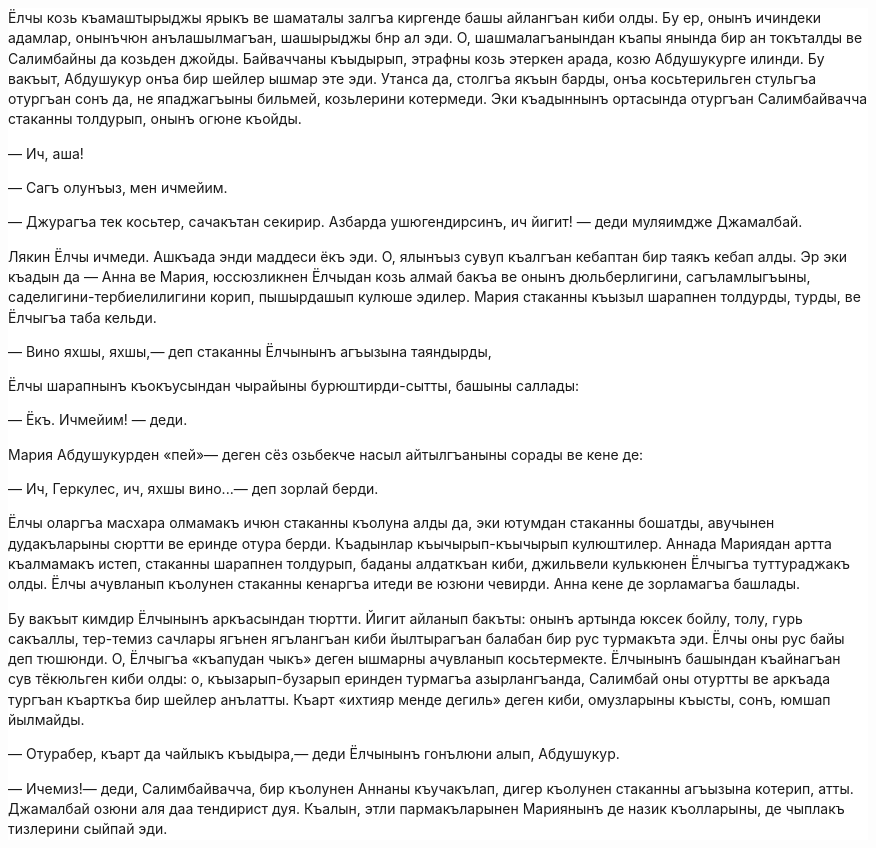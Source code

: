 Ёлчы козь къамаштырыджы ярыкъ ве шаматалы залгъа киргенде башы айлангъан киби олды.
Бу ер, онынъ ичиндеки адамлар, онынъчюн анълашылмагъан, шашырыджы бнр ал эди.
О, шашмалагъанындан къапы янында бир ан токъталды ве Салимбайны да козьден джойды.
Байваччаны къыдырып, этрафны козь этеркен арада, козю Абдушукурге илинди.
Бу вакъыт, Абдушукур онъа бир шейлер ышмар эте эди.
Утанса да, столгъа якъын барды, онъа косьтерильген стульгъа отургъан сонъ да, не япаджагъыны бильмей, козьлерини котермеди.
Эки къадыннынъ ортасында отургъан Салимбайвачча стаканны толдурып, онынъ огюне къойды.

— Ич, аша!

— Сагъ олунъыз, мен ичмейим.

— Джурагъа тек косьтер, сачакътан секирир.
Азбарда ушюгендирсинъ, ич йигит!
— деди муляимдже Джамалбай.

Лякин Ёлчы ичмеди.
Ашкъада энди маддеси ёкъ эди.
О, ялынъыз сувуп къалгъан кебаптан бир таякъ кебап алды.
Эр эки къадын да — Анна ве Мария, юссюзликнен Ёлчыдан козь алмай бакъа ве онынъ дюльберлигини, сагъламлыгъыны, саделигини-тербиелилигини корип, пышырдашып кулюше эдилер.
Мария стаканны къызыл шарапнен толдурды, турды, ве Ёлчыгъа таба кельди.

— Вино яхшы, яхшы,— деп стаканны Ёлчынынъ агъызына таяндырды,

Ёлчы шарапнынъ къокъусындан чырайыны бурюштирди-сытты, башыны саллады:

— Ёкъ.
Ичмейим!
— деди.

Мария Абдушукурден «пей»— деген сёз озьбекче насыл айтылгъаныны сорады ве кене де:

— Ич, Геркулес, ич, яхшы вино...— деп зорлай берди.

Ёлчы оларгъа масхара олмамакъ ичюн стаканны къолуна алды да, эки ютумдан стаканны бошатды, авучынен дудакъларыны сюртти ве еринде отура берди.
Къадынлар къычырып-къычырып кулюштилер.
Аннада Мариядан артта къалмамакъ истеп, стаканны шарапнен толдурып, баданы алдаткъан киби, джильвели кулькюнен Ёлчыгъа туттураджакъ олды.
Ёлчы ачувланып къолунен стаканны кенаргъа итеди ве юзюни чевирди.
Анна кене де зорламагъа башлады.

Бу вакъыт кимдир Ёлчынынъ аркъасындан тюртти.
Йигит айланып бакъты: онынъ артында юксек бойлу, толу, гурь сакъаллы, тер-темиз сачлары ягънен ягълангъан киби йылтырагъан балабан бир рус турмакъта эди.
Ёлчы оны рус байы деп тюшюнди.
О, Ёлчыгъа «къапудан чыкъ» деген ышмарны ачувланып косьтермекте.
Ёлчынынъ башындан къайнагъан сув тёкюльген киби олды: о, къызарып-бузарып еринден турмагъа азырлангъанда, Салимбай оны отуртты ве аркъада тургъан къарткъа бир шейлер анълатты.
Къарт «ихтияр менде дегиль» деген киби, омузларыны къысты, сонъ, юмшап йылмайды.

— Отурабер, къарт да чайлыкъ къыдыра,— деди Ёлчынынъ гонълюни алып, Абдушукур.

— Ичемиз!— деди, Салимбайвачча, бир къолунен Аннаны къучакълап, дигер къолунен стаканны агъызына котерип, атты.
Джамалбай озюни аля даа тендирист дуя.
Къалын, этли пармакъларынен Мариянынъ де назик къолларыны, де чыплакъ тизлерини сыйпай эди.

